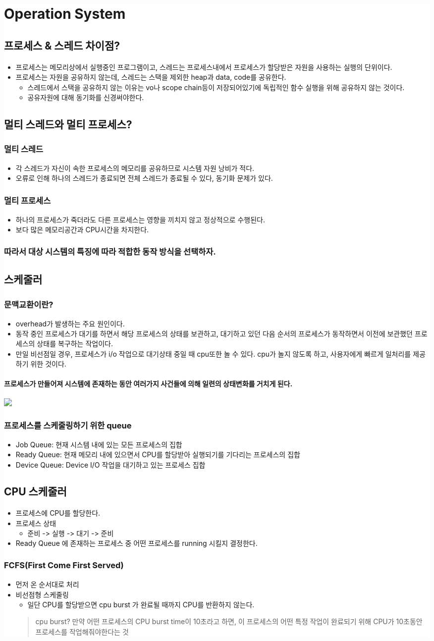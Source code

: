 # Operation System

## 프로세스 & 스레드 차이점?
- 프로세스는 메모리상에서 실행중인 프로그램이고, 스레드는 프로세스내에서 프로세스가 할당받은 자원을 사용하는 실행의 단위이다.
- 프로세스는 자원을 공유하지 않는데, 스레드는 스택을 제외한 heap과 data, code를 공유한다. 
    - 스레드에서 스택을 공유하지 않는 이유는 vo나 scope chain등이 저장되어있기에 독립적인 함수 실행을 위해 공유하지 않는 것이다.
    - 공유자원에 대해 동기화를 신경써야한다.

## 멀티 스레드와 멀티 프로세스?
### 멀티 스레드
 - 각 스레드가 자신이 속한 프로세스의 메모리를 공유하므로 시스템 자원 낭비가 적다.
 - 오류로 인해 하나의 스레드가 종료되면 전체 스레드가 종료될 수 있다, 동기화 문제가 있다.
### 멀티 프로세스
- 하나의 프로세스가 죽더라도 다른 프로세스는 영향을 끼치지 않고 정상적으로 수행된다.
- 보다 많은 메모리공간과 CPU시간을 차지한다.

### 따라서 대상 시스템의 특징에 따라 적합한 동작 방식을 선택하자.

## 스케줄러
### 문맥교환이란? 
-  overhead가 발생하는 주요 원인이다.
- 동작 중인 프로세스가 대기를 하면서 해당 프로세스의 상태를 보관하고, 대기하고 있던 다음 순서의 프로세스가 동작하면서 이전에 보관했던 프로세스의 상태를 복구하는 작업이다. 
- 만일 비선점일 경우, 프로세스가 i/o 작업으로 대기상태 중일 때 cpu또한 놀 수 있다. cpu가 놀지 않도록 하고, 사용자에게 빠르게 일처리를 제공하기 위한 것이다.
#### 프로세스가 만들어져 시스템에 존재하는 동안 여러가지 사건들에 의해 일련의 상태변화를 거치게 된다.
![](https://i.imgur.com/dO6vB5h.jpg)
### 프로세스를 스케줄링하기 위한 queue
- Job Queue: 현재 시스템 내에 있는 모든 프로세스의 집합
- Ready Queue: 현재 메모리 내에 있으면서 CPU를 할당받아 실행되기를 기다리는 프로세스의 집합
- Device Queue: Device I/O 작업을 대기하고 있는 프로세스 집합

## CPU 스케줄러
- 프로세스에 CPU를 할당한다.
- 프로세스 상태
    -  준비 -> 실행 -> 대기 -> 준비
- Ready Queue 에 존재하는 프로세스 중 어떤 프로세스를 running 시킬지 결정한다.

### FCFS(First Come First Served)
- 먼저 온 순서대로 처리
- 비선점형 스케줄링
    - 일단 CPU를 할당받으면 cpu burst 가 완료될 때까지 CPU를 반환하지 않는다.
    > cpu burst?
    > 만약 어떤 프로세스의 CPU burst time이 10초라고 하면, 이 프로세스의 어떤 특정 작업이 완료되기 위해 CPU가 10초동안 프로세스를 작업해줘야한다는 것
